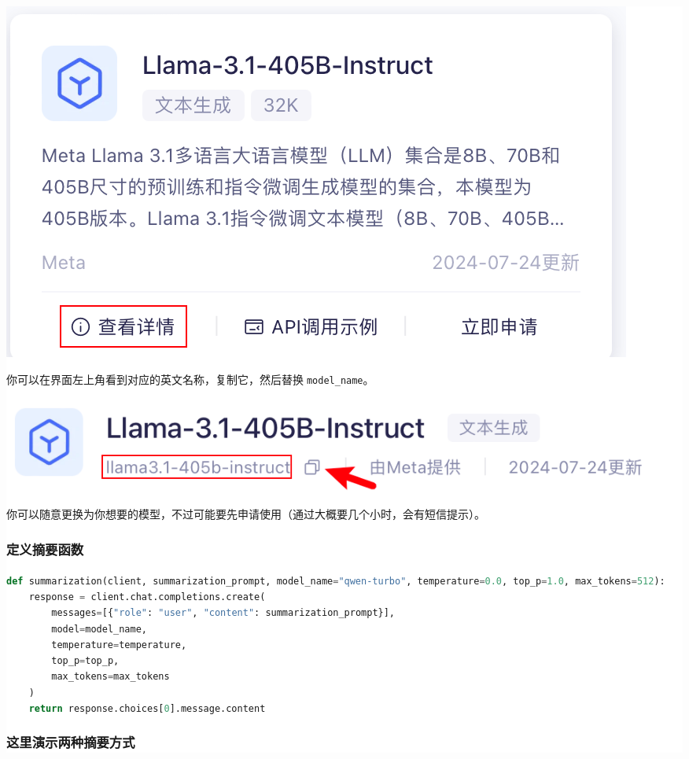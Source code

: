 ![image-20240924091151684](./assets/image-20240924091151684.png)

你可以在界面左上角看到对应的英文名称，复制它，然后替换 `model_name`。

![image-20240924091414350](./assets/image-20240924091414350.png)

你可以随意更换为你想要的模型，不过可能要先申请使用（通过大概要几个小时，会有短信提示）。

### 定义摘要函数

```python
def summarization(client, summarization_prompt, model_name="qwen-turbo", temperature=0.0, top_p=1.0, max_tokens=512):
    response = client.chat.completions.create(
        messages=[{"role": "user", "content": summarization_prompt}],
        model=model_name,
        temperature=temperature,
        top_p=top_p,
        max_tokens=max_tokens
    )
    return response.choices[0].message.content
```

### 这里演示两种摘要方式
